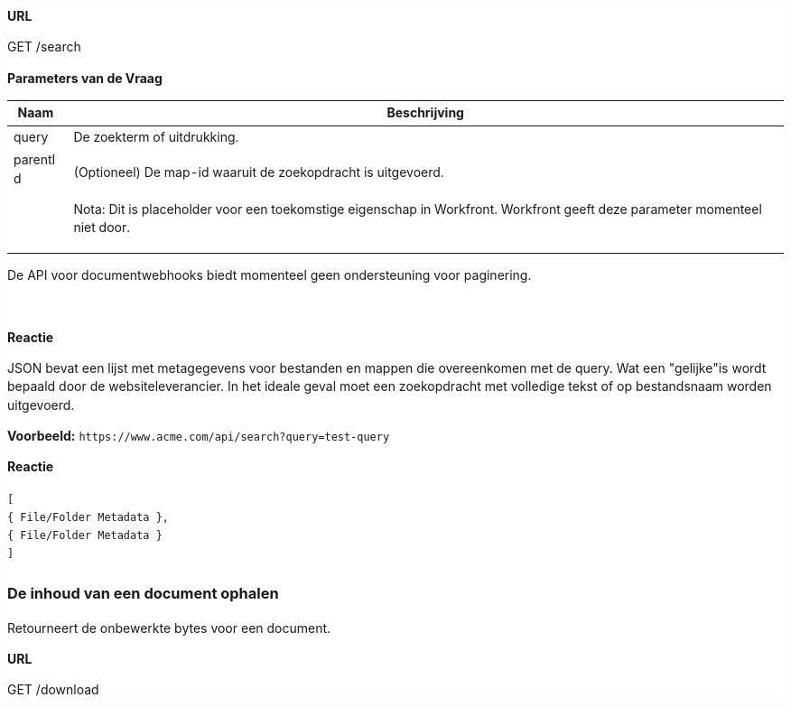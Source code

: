 **URL**

GET /search

**Parameters van de Vraag**

<table style="table-layout:auto"> 
 <col> 
 <col> 
 <thead> 
  <tr> 
   <th>Naam </th> 
   <th>Beschrijving</th> 
  </tr> 
 </thead> 
 <tbody> 
  <tr> 
   <td>query</td> 
   <td>De zoekterm of uitdrukking.</td> 
  </tr> 
  <tr> 
   <td>parentId</td> 
   <td> <p>(Optioneel) De map-id waaruit de zoekopdracht is uitgevoerd. <br><br> Nota: Dit is placeholder voor een toekomstige eigenschap in Workfront. Workfront geeft deze parameter momenteel niet door. </p> </td> 
  </tr> 
  </tbody> 
</table>

De API voor documentwebhooks biedt momenteel geen ondersteuning voor paginering.

 

**Reactie**

JSON bevat een lijst met metagegevens voor bestanden en mappen die overeenkomen met de query. Wat een &quot;gelijke&quot;is wordt bepaald door de websiteleverancier. In het ideale geval moet een zoekopdracht met volledige tekst of op bestandsnaam worden uitgevoerd.

**Voorbeeld:** `https://www.acme.com/api/search?query=test-query`

**Reactie**

```
[
{ File/Folder Metadata },
{ File/Folder Metadata }
]
```

### De inhoud van een document ophalen

Retourneert de onbewerkte bytes voor een document.

**URL**

GET /download
